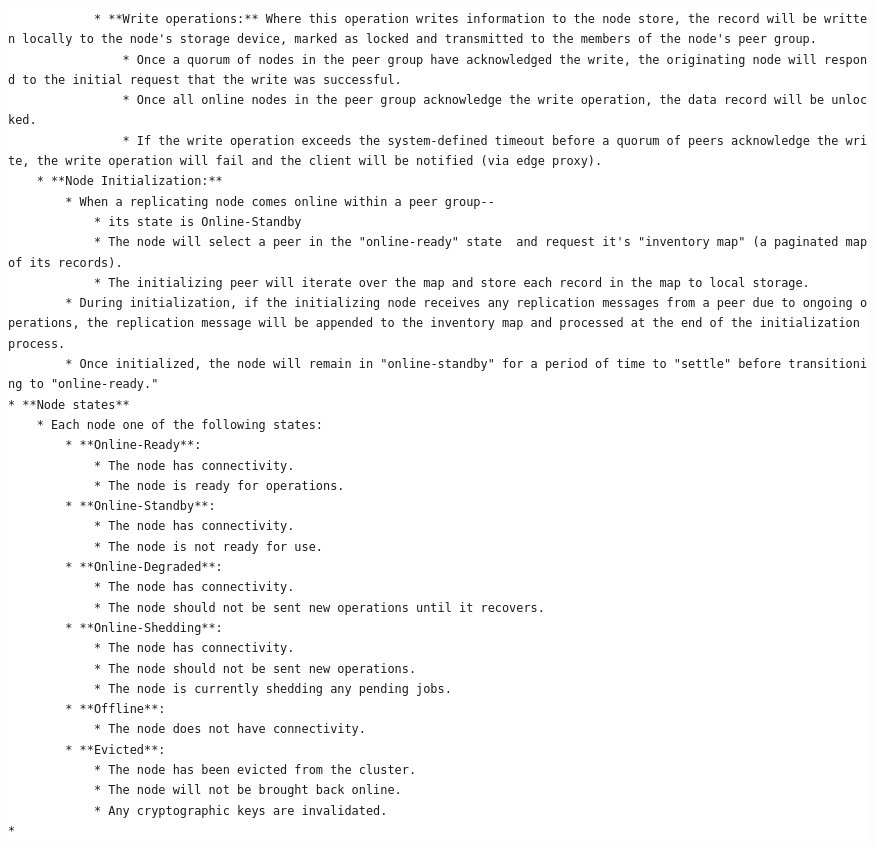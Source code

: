 				* **Write operations:** Where this operation writes information to the node store, the record will be written locally to the node's storage device, marked as locked and transmitted to the members of the node's peer group.
					* Once a quorum of nodes in the peer group have acknowledged the write, the originating node will respond to the initial request that the write was successful.
					* Once all online nodes in the peer group acknowledge the write operation, the data record will be unlocked.
					* If the write operation exceeds the system-defined timeout before a quorum of peers acknowledge the write, the write operation will fail and the client will be notified (via edge proxy).
		* **Node Initialization:**
			* When a replicating node comes online within a peer group--
				* its state is Online-Standby
				* The node will select a peer in the "online-ready" state  and request it's "inventory map" (a paginated map of its records).
				* The initializing peer will iterate over the map and store each record in the map to local storage.
			* During initialization, if the initializing node receives any replication messages from a peer due to ongoing operations, the replication message will be appended to the inventory map and processed at the end of the initialization process.
			* Once initialized, the node will remain in "online-standby" for a period of time to "settle" before transitioning to "online-ready."
	* **Node states**
		* Each node one of the following states:
			* **Online-Ready**: 
				* The node has connectivity.
				* The node is ready for operations.
			* **Online-Standby**: 
				* The node has connectivity.
				* The node is not ready for use.
			* **Online-Degraded**: 
				* The node has connectivity.
				* The node should not be sent new operations until it recovers.
			* **Online-Shedding**:
				* The node has connectivity.
				* The node should not be sent new operations.
				* The node is currently shedding any pending jobs.
			* **Offline**: 
				* The node does not have connectivity.
			* **Evicted**: 
				* The node has been evicted from the cluster.
				* The node will not be brought back online.
				* Any cryptographic keys are invalidated.
	* 